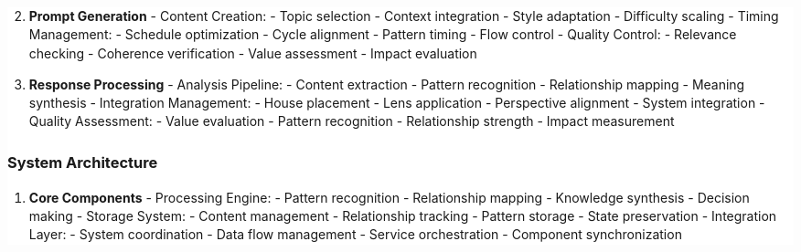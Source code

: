 2. **Prompt Generation**
       - Content Creation:
         - Topic selection
         - Context integration
         - Style adaptation
         - Difficulty scaling
       - Timing Management:
         - Schedule optimization
         - Cycle alignment
         - Pattern timing
         - Flow control
       - Quality Control:
         - Relevance checking
         - Coherence verification
         - Value assessment
         - Impact evaluation

3. **Response Processing**
       - Analysis Pipeline:
         - Content extraction
         - Pattern recognition
         - Relationship mapping
         - Meaning synthesis
       - Integration Management:
         - House placement
         - Lens application
         - Perspective alignment
         - System integration
       - Quality Assessment:
         - Value evaluation
         - Pattern recognition
         - Relationship strength
         - Impact measurement

### System Architecture

1. **Core Components**
       - Processing Engine:
         - Pattern recognition
         - Relationship mapping
         - Knowledge synthesis
         - Decision making
       - Storage System:
         - Content management
         - Relationship tracking
         - Pattern storage
         - State preservation
       - Integration Layer:
         - System coordination
         - Data flow management
         - Service orchestration
         - Component synchronization

